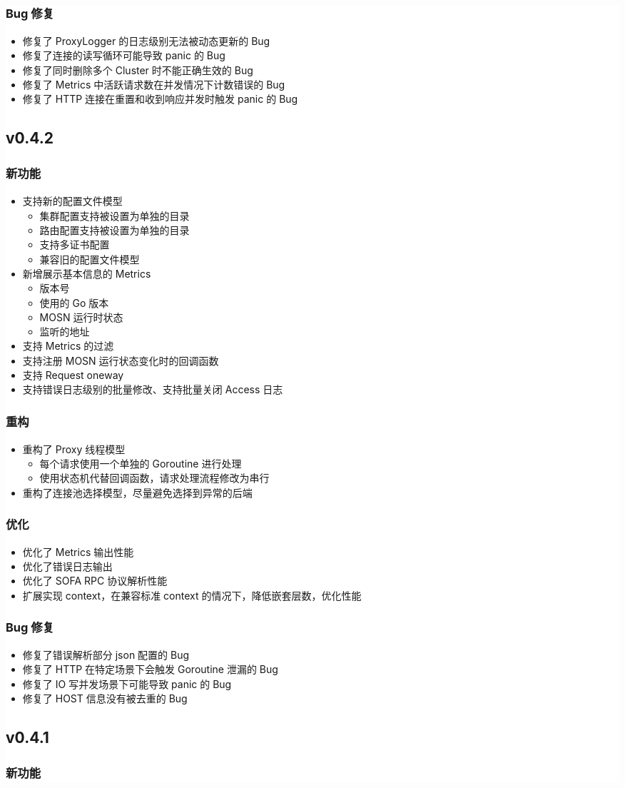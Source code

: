 ### Bug 修复

- 修复了 ProxyLogger 的日志级别无法被动态更新的 Bug
- 修复了连接的读写循环可能导致 panic 的 Bug
- 修复了同时删除多个 Cluster 时不能正确生效的 Bug
- 修复了 Metrics 中活跃请求数在并发情况下计数错误的 Bug
- 修复了 HTTP 连接在重置和收到响应并发时触发 panic 的 Bug

## v0.4.2

### 新功能

- 支持新的配置文件模型
  - 集群配置支持被设置为单独的目录
  - 路由配置支持被设置为单独的目录
  - 支持多证书配置
  - 兼容旧的配置文件模型
- 新增展示基本信息的 Metrics
  - 版本号
  - 使用的 Go 版本
  - MOSN 运行时状态
  - 监听的地址
- 支持 Metrics 的过滤
- 支持注册 MOSN 运行状态变化时的回调函数
- 支持 Request oneway
- 支持错误日志级别的批量修改、支持批量关闭 Access 日志

### 重构

- 重构了 Proxy 线程模型
  - 每个请求使用一个单独的 Goroutine 进行处理
  - 使用状态机代替回调函数，请求处理流程修改为串行
- 重构了连接池选择模型，尽量避免选择到异常的后端

### 优化

- 优化了 Metrics 输出性能
- 优化了错误日志输出
- 优化了 SOFA RPC 协议解析性能
- 扩展实现 context，在兼容标准 context 的情况下，降低嵌套层数，优化性能

### Bug 修复

- 修复了错误解析部分 json 配置的 Bug
- 修复了 HTTP 在特定场景下会触发 Goroutine 泄漏的 Bug
- 修复了 IO 写并发场景下可能导致 panic 的 Bug
- 修复了 HOST 信息没有被去重的 Bug

## v0.4.1

### 新功能
